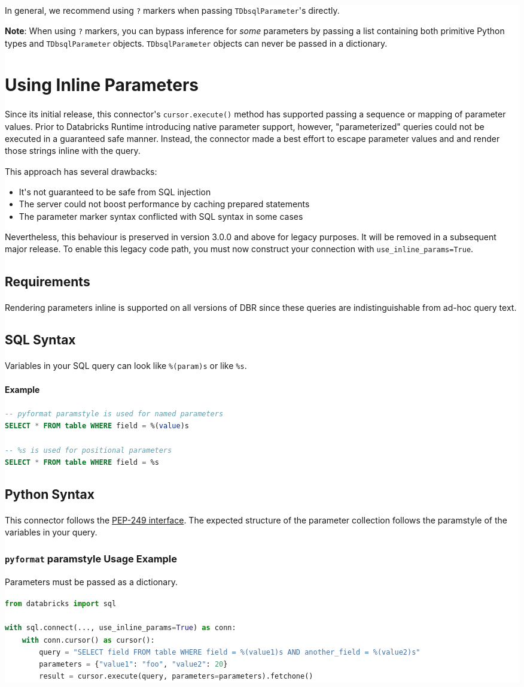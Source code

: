 In general, we recommend using `?` markers when passing `TDbsqlParameter`'s directly.

**Note**: When using `?` markers, you can bypass inference for _some_ parameters by passing a list containing both primitive Python types and `TDbsqlParameter` objects. `TDbsqlParameter` objects can never be passed in a dictionary.

# Using Inline Parameters

Since its initial release, this connector's `cursor.execute()` method has supported passing a sequence or mapping of parameter values. Prior to Databricks Runtime introducing native parameter support, however, "parameterized" queries could not be executed in a guaranteed safe manner. Instead, the connector made a best effort to escape parameter values and and render those strings inline with the query.

This approach has several drawbacks:

- It's not guaranteed to be safe from SQL injection
- The server could not boost performance by caching prepared statements
- The parameter marker syntax conflicted with SQL syntax in some cases

Nevertheless, this behaviour is preserved in version 3.0.0 and above for legacy purposes. It will be removed in a subsequent major release. To enable this legacy code path, you must now construct your connection with `use_inline_params=True`.

## Requirements

Rendering parameters inline is supported on all versions of DBR since these queries are indistinguishable from ad-hoc query text.


## SQL Syntax

Variables in your SQL query can look like `%(param)s` or like `%s`. 

#### Example

```sql
-- pyformat paramstyle is used for named parameters
SELECT * FROM table WHERE field = %(value)s

-- %s is used for positional parameters
SELECT * FROM table WHERE field = %s
```

## Python Syntax

This connector follows the [PEP-249 interface](https://peps.python.org/pep-0249/#id20). The expected structure of the parameter collection follows the paramstyle of the variables in your query. 

### `pyformat` paramstyle Usage Example

Parameters must be passed as a dictionary.

```python
from databricks import sql

with sql.connect(..., use_inline_params=True) as conn:
    with conn.cursor() as cursor():
        query = "SELECT field FROM table WHERE field = %(value1)s AND another_field = %(value2)s"
        parameters = {"value1": "foo", "value2": 20}
        result = cursor.execute(query, parameters=parameters).fetchone()
```
